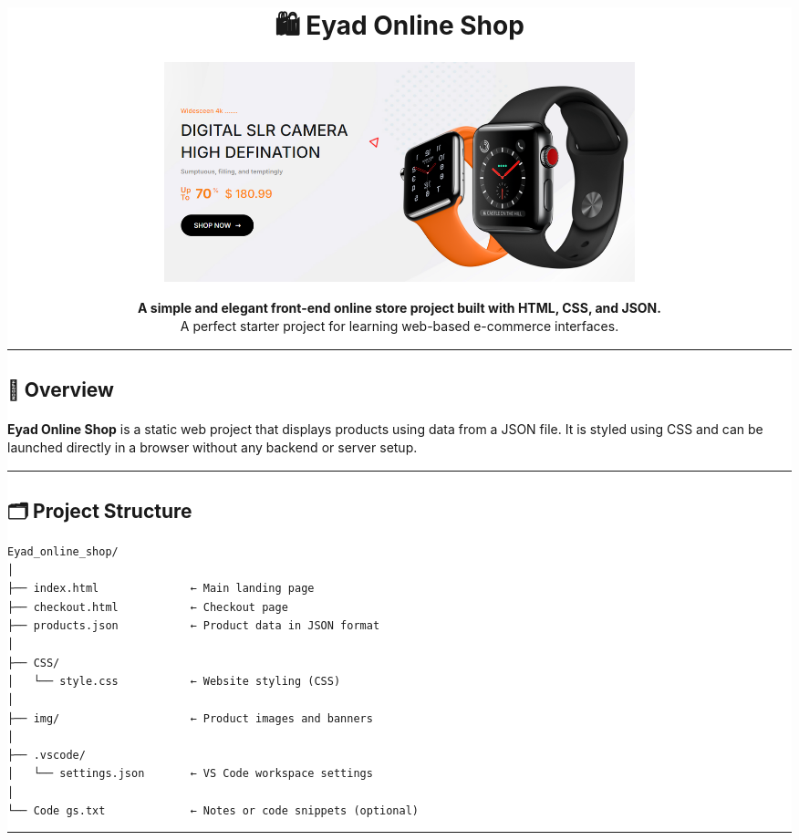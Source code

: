 
<h1 align="center">🛍️ Eyad Online Shop</h1>

<p align="center">
  <img src="img/banner_home1.png" alt="Eyad Shop Banner" width="60%" />
</p>

<p align="center">
  <b>A simple and elegant front-end online store project built with HTML, CSS, and JSON.</b><br>
  A perfect starter project for learning web-based e-commerce interfaces.
</p>

---

## 📌 Overview

**Eyad Online Shop** is a static web project that displays products using data from a JSON file. It is styled using CSS and can be launched directly in a browser without any backend or server setup.

---

## 🗂️ Project Structure

```
Eyad_online_shop/
│
├── index.html              ← Main landing page
├── checkout.html           ← Checkout page
├── products.json           ← Product data in JSON format
│
├── CSS/
│   └── style.css           ← Website styling (CSS)
│
├── img/                    ← Product images and banners
│
├── .vscode/
│   └── settings.json       ← VS Code workspace settings
│
└── Code gs.txt             ← Notes or code snippets (optional)
```

---